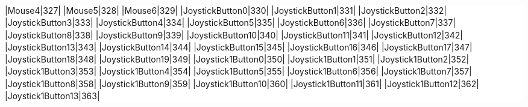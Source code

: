 |Mouse4|327|
|Mouse5|328|
|Mouse6|329|
|JoystickButton0|330|
|JoystickButton1|331|
|JoystickButton2|332|
|JoystickButton3|333|
|JoystickButton4|334|
|JoystickButton5|335|
|JoystickButton6|336|
|JoystickButton7|337|
|JoystickButton8|338|
|JoystickButton9|339|
|JoystickButton10|340|
|JoystickButton11|341|
|JoystickButton12|342|
|JoystickButton13|343|
|JoystickButton14|344|
|JoystickButton15|345|
|JoystickButton16|346|
|JoystickButton17|347|
|JoystickButton18|348|
|JoystickButton19|349|
|Joystick1Button0|350|
|Joystick1Button1|351|
|Joystick1Button2|352|
|Joystick1Button3|353|
|Joystick1Button4|354|
|Joystick1Button5|355|
|Joystick1Button6|356|
|Joystick1Button7|357|
|Joystick1Button8|358|
|Joystick1Button9|359|
|Joystick1Button10|360|
|Joystick1Button11|361|
|Joystick1Button12|362|
|Joystick1Button13|363|
